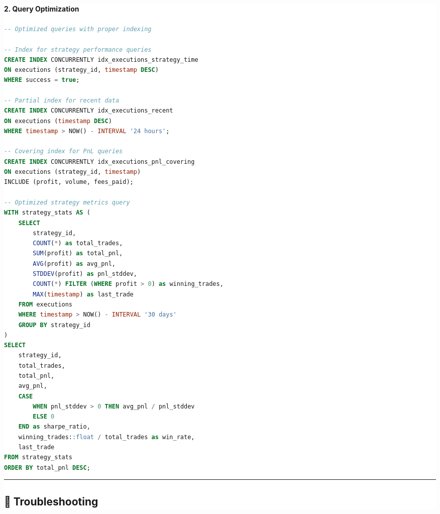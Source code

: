 #### 2. Query Optimization

```sql
-- Optimized queries with proper indexing

-- Index for strategy performance queries
CREATE INDEX CONCURRENTLY idx_executions_strategy_time 
ON executions (strategy_id, timestamp DESC) 
WHERE success = true;

-- Partial index for recent data
CREATE INDEX CONCURRENTLY idx_executions_recent 
ON executions (timestamp DESC) 
WHERE timestamp > NOW() - INTERVAL '24 hours';

-- Covering index for PnL queries
CREATE INDEX CONCURRENTLY idx_executions_pnl_covering 
ON executions (strategy_id, timestamp) 
INCLUDE (profit, volume, fees_paid);

-- Optimized strategy metrics query
WITH strategy_stats AS (
    SELECT 
        strategy_id,
        COUNT(*) as total_trades,
        SUM(profit) as total_pnl,
        AVG(profit) as avg_pnl,
        STDDEV(profit) as pnl_stddev,
        COUNT(*) FILTER (WHERE profit > 0) as winning_trades,
        MAX(timestamp) as last_trade
    FROM executions 
    WHERE timestamp > NOW() - INTERVAL '30 days'
    GROUP BY strategy_id
)
SELECT 
    strategy_id,
    total_trades,
    total_pnl,
    avg_pnl,
    CASE 
        WHEN pnl_stddev > 0 THEN avg_pnl / pnl_stddev 
        ELSE 0 
    END as sharpe_ratio,
    winning_trades::float / total_trades as win_rate,
    last_trade
FROM strategy_stats
ORDER BY total_pnl DESC;
```

---

## 🔧 Troubleshooting
